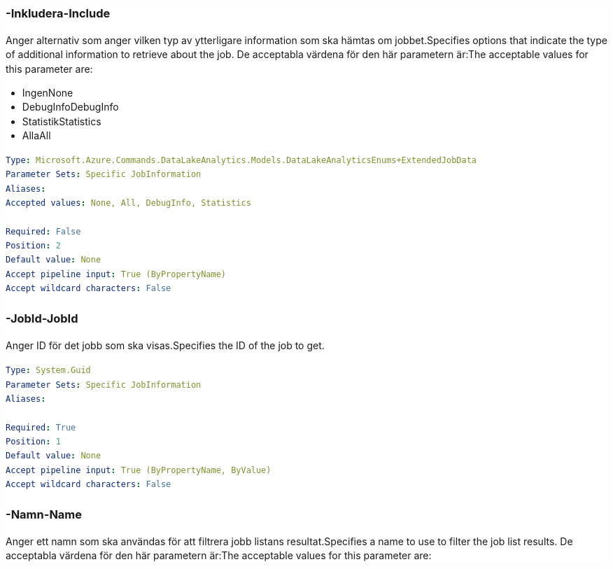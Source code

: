 ### <span data-ttu-id="dfbf0-118">-Inkludera</span><span class="sxs-lookup"><span data-stu-id="dfbf0-118">-Include</span></span>
<span data-ttu-id="dfbf0-119">Anger alternativ som anger vilken typ av ytterligare information som ska hämtas om jobbet.</span><span class="sxs-lookup"><span data-stu-id="dfbf0-119">Specifies options that indicate the type of additional information to retrieve about the job.</span></span>
<span data-ttu-id="dfbf0-120">De acceptabla värdena för den här parametern är:</span><span class="sxs-lookup"><span data-stu-id="dfbf0-120">The acceptable values for this parameter are:</span></span>

- <span data-ttu-id="dfbf0-121">Ingen</span><span class="sxs-lookup"><span data-stu-id="dfbf0-121">None</span></span>
- <span data-ttu-id="dfbf0-122">DebugInfo</span><span class="sxs-lookup"><span data-stu-id="dfbf0-122">DebugInfo</span></span>
- <span data-ttu-id="dfbf0-123">Statistik</span><span class="sxs-lookup"><span data-stu-id="dfbf0-123">Statistics</span></span>
- <span data-ttu-id="dfbf0-124">Alla</span><span class="sxs-lookup"><span data-stu-id="dfbf0-124">All</span></span>

```yaml
Type: Microsoft.Azure.Commands.DataLakeAnalytics.Models.DataLakeAnalyticsEnums+ExtendedJobData
Parameter Sets: Specific JobInformation
Aliases: 
Accepted values: None, All, DebugInfo, Statistics

Required: False
Position: 2
Default value: None
Accept pipeline input: True (ByPropertyName)
Accept wildcard characters: False
```

### <span data-ttu-id="dfbf0-125">-JobId</span><span class="sxs-lookup"><span data-stu-id="dfbf0-125">-JobId</span></span>
<span data-ttu-id="dfbf0-126">Anger ID för det jobb som ska visas.</span><span class="sxs-lookup"><span data-stu-id="dfbf0-126">Specifies the ID of the job to get.</span></span>

```yaml
Type: System.Guid
Parameter Sets: Specific JobInformation
Aliases: 

Required: True
Position: 1
Default value: None
Accept pipeline input: True (ByPropertyName, ByValue)
Accept wildcard characters: False
```

### <span data-ttu-id="dfbf0-127">-Namn</span><span class="sxs-lookup"><span data-stu-id="dfbf0-127">-Name</span></span>
<span data-ttu-id="dfbf0-128">Anger ett namn som ska användas för att filtrera jobb listans resultat.</span><span class="sxs-lookup"><span data-stu-id="dfbf0-128">Specifies a name to use to filter the job list results.</span></span>
<span data-ttu-id="dfbf0-129">De acceptabla värdena för den här parametern är:</span><span class="sxs-lookup"><span data-stu-id="dfbf0-129">The acceptable values for this parameter are:</span></span>
